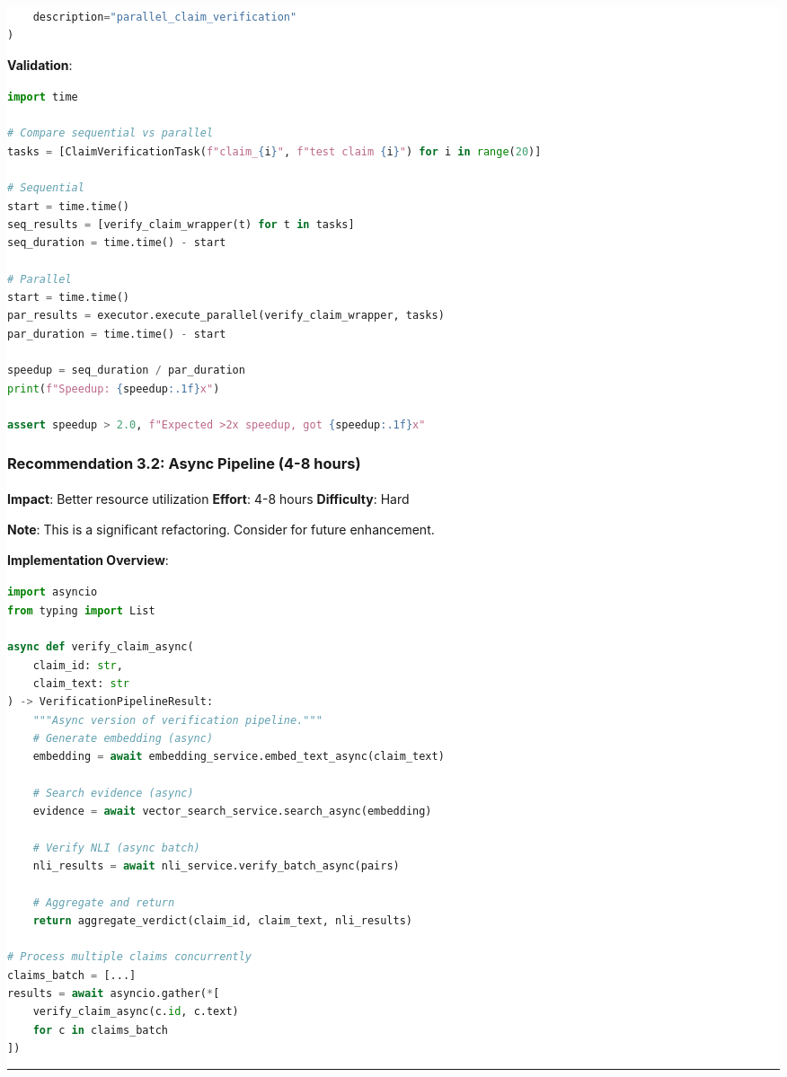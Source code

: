 ```python
    description="parallel_claim_verification"
)
```

**Validation**:
```python
import time

# Compare sequential vs parallel
tasks = [ClaimVerificationTask(f"claim_{i}", f"test claim {i}") for i in range(20)]

# Sequential
start = time.time()
seq_results = [verify_claim_wrapper(t) for t in tasks]
seq_duration = time.time() - start

# Parallel
start = time.time()
par_results = executor.execute_parallel(verify_claim_wrapper, tasks)
par_duration = time.time() - start

speedup = seq_duration / par_duration
print(f"Speedup: {speedup:.1f}x")

assert speedup > 2.0, f"Expected >2x speedup, got {speedup:.1f}x"
```

### Recommendation 3.2: Async Pipeline (4-8 hours)

**Impact**: Better resource utilization
**Effort**: 4-8 hours
**Difficulty**: Hard

**Note**: This is a significant refactoring. Consider for future enhancement.

**Implementation Overview**:
```python
import asyncio
from typing import List

async def verify_claim_async(
    claim_id: str,
    claim_text: str
) -> VerificationPipelineResult:
    """Async version of verification pipeline."""
    # Generate embedding (async)
    embedding = await embedding_service.embed_text_async(claim_text)

    # Search evidence (async)
    evidence = await vector_search_service.search_async(embedding)

    # Verify NLI (async batch)
    nli_results = await nli_service.verify_batch_async(pairs)

    # Aggregate and return
    return aggregate_verdict(claim_id, claim_text, nli_results)

# Process multiple claims concurrently
claims_batch = [...]
results = await asyncio.gather(*[
    verify_claim_async(c.id, c.text)
    for c in claims_batch
])
```

---